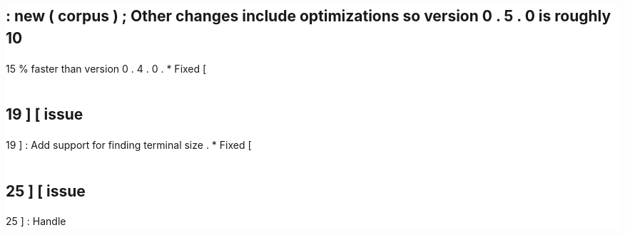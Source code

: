 :
new
(
corpus
)
;
Other
changes
include
optimizations
so
version
0
.
5
.
0
is
roughly
10
-
15
%
faster
than
version
0
.
4
.
0
.
*
Fixed
[
#
19
]
[
issue
-
19
]
:
Add
support
for
finding
terminal
size
.
*
Fixed
[
#
25
]
[
issue
-
25
]
:
Handle